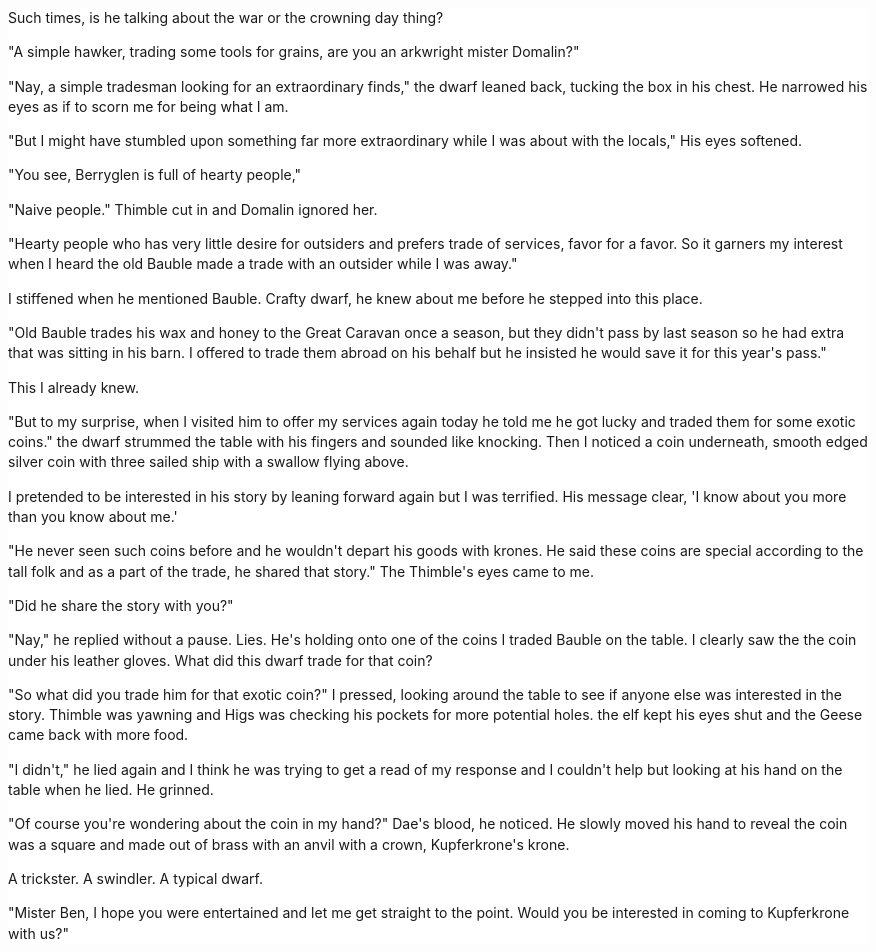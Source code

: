 Such times, is he talking about the war or the crowning day thing?

"A simple hawker, trading some tools for grains, are you an arkwright mister Domalin?" 

"Nay, a simple tradesman looking for an extraordinary finds," the dwarf leaned back, tucking the box in his chest. He narrowed his eyes as if to scorn me for being what I am. 

"But I might have stumbled upon something far more extraordinary while I was about with the locals," His eyes softened.

"You see, Berryglen is full of hearty people,"

"Naive people." Thimble cut in and Domalin ignored her.

"Hearty people who has very little desire for outsiders and prefers trade of services, favor for a favor. So it garners my interest when I heard the old Bauble made a trade with an outsider while I was away." 

I stiffened when he mentioned Bauble. Crafty dwarf, he knew about me before he stepped into this place.

"Old Bauble trades his wax and honey to the Great Caravan once a season, but they didn't pass by last season so he had extra that was sitting in his barn. I offered to trade them abroad on his behalf but he insisted he would save it for this year's pass."

This I already knew.

"But to my surprise, when I visited him to offer my services again today he told me he got lucky and traded them for some exotic coins." the dwarf strummed the table with his fingers and sounded like knocking. Then I noticed a coin underneath, smooth edged silver coin with three sailed ship with a swallow flying above.

I pretended to be interested in his story by leaning forward again but I was terrified. His message clear, 'I know about you more than you know about me.'

"He never seen such coins before and he wouldn't depart his goods with krones. He said these coins are special according to the tall folk and as a part of the trade, he shared that story." The Thimble's eyes came to me.

"Did he share the story with you?"

"Nay," he replied without a pause. Lies. He's holding onto one of the coins I traded Bauble on the table. I clearly saw the the coin under his leather gloves. What did this dwarf trade for that coin?

"So what did you trade him for that exotic coin?" I pressed, looking around the table to see if anyone else was interested in the story. Thimble was yawning and Higs was checking his pockets for more potential holes. the elf kept his eyes shut and the Geese came back with more food.

"I didn't," he lied again and I think he was trying to get a read of my response and I couldn't help but looking at his hand on the table when he lied. He grinned.

"Of course you're wondering about the coin in my hand?" Dae's blood, he noticed. He slowly moved his hand to reveal the coin was a square and made out of brass with an anvil with a crown, Kupferkrone's krone. 

A trickster. A swindler. A typical dwarf.

"Mister Ben, I hope you were entertained and let me get straight to the point. Would you be interested in coming to Kupferkrone with us?"
